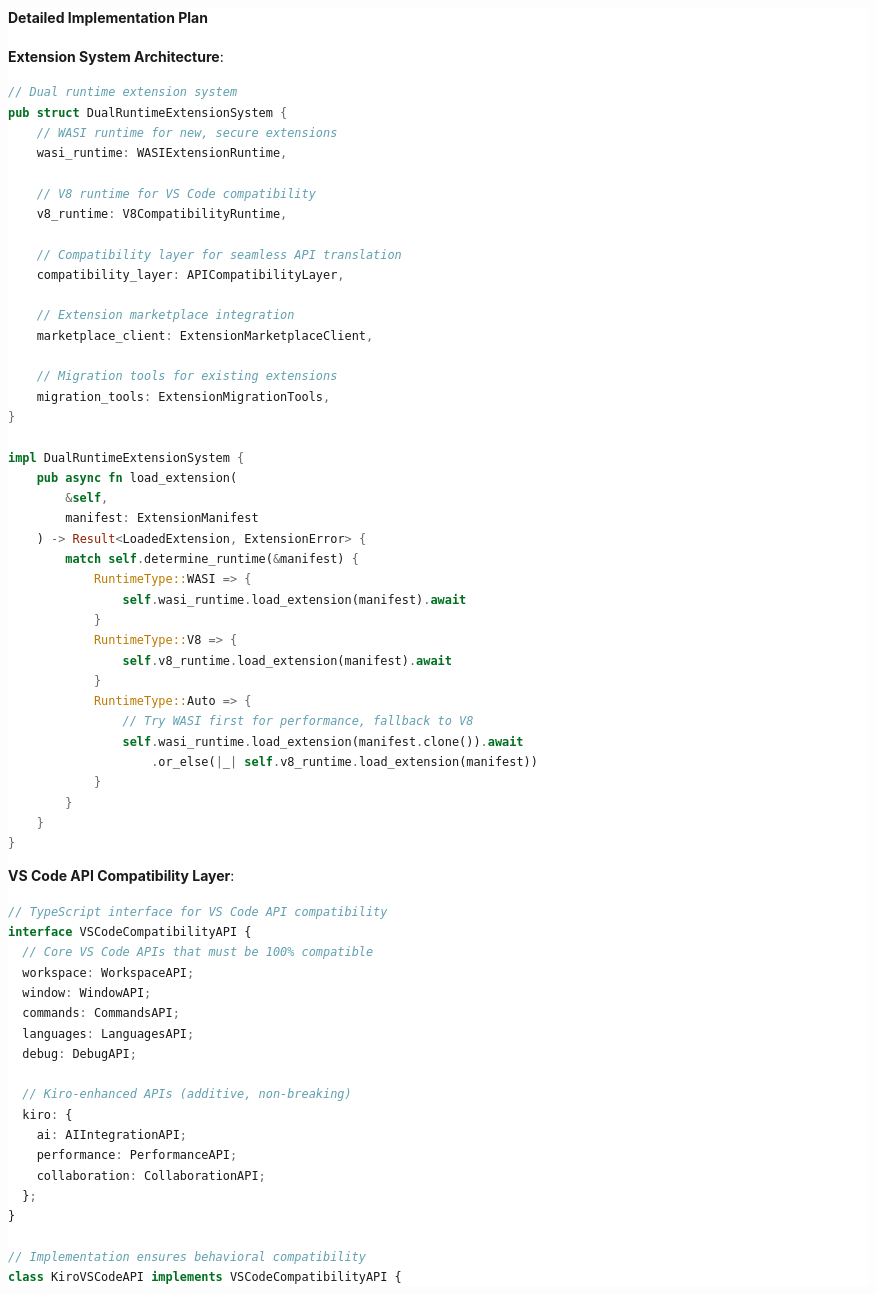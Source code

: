 #### Detailed Implementation Plan

**Extension System Architecture**:
```rust
// Dual runtime extension system
pub struct DualRuntimeExtensionSystem {
    // WASI runtime for new, secure extensions
    wasi_runtime: WASIExtensionRuntime,
    
    // V8 runtime for VS Code compatibility
    v8_runtime: V8CompatibilityRuntime,
    
    // Compatibility layer for seamless API translation
    compatibility_layer: APICompatibilityLayer,
    
    // Extension marketplace integration
    marketplace_client: ExtensionMarketplaceClient,
    
    // Migration tools for existing extensions
    migration_tools: ExtensionMigrationTools,
}

impl DualRuntimeExtensionSystem {
    pub async fn load_extension(
        &self, 
        manifest: ExtensionManifest
    ) -> Result<LoadedExtension, ExtensionError> {
        match self.determine_runtime(&manifest) {
            RuntimeType::WASI => {
                self.wasi_runtime.load_extension(manifest).await
            }
            RuntimeType::V8 => {
                self.v8_runtime.load_extension(manifest).await
            }
            RuntimeType::Auto => {
                // Try WASI first for performance, fallback to V8
                self.wasi_runtime.load_extension(manifest.clone()).await
                    .or_else(|_| self.v8_runtime.load_extension(manifest))
            }
        }
    }
}
```

**VS Code API Compatibility Layer**:
```typescript
// TypeScript interface for VS Code API compatibility
interface VSCodeCompatibilityAPI {
  // Core VS Code APIs that must be 100% compatible
  workspace: WorkspaceAPI;
  window: WindowAPI;
  commands: CommandsAPI;
  languages: LanguagesAPI;
  debug: DebugAPI;
  
  // Kiro-enhanced APIs (additive, non-breaking)
  kiro: {
    ai: AIIntegrationAPI;
    performance: PerformanceAPI;
    collaboration: CollaborationAPI;
  };
}

// Implementation ensures behavioral compatibility
class KiroVSCodeAPI implements VSCodeCompatibilityAPI {
```